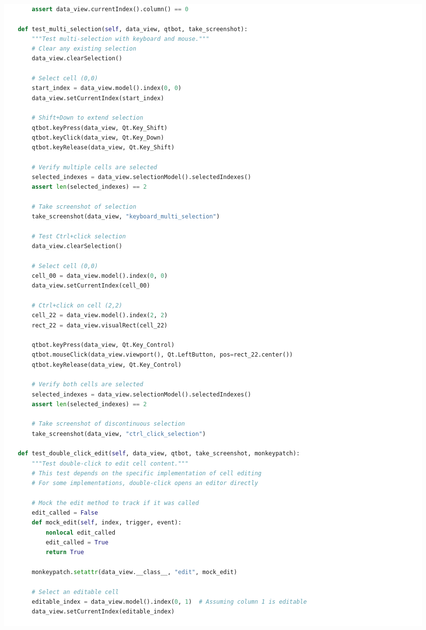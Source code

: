 ```python
        assert data_view.currentIndex().column() == 0
    
    def test_multi_selection(self, data_view, qtbot, take_screenshot):
        """Test multi-selection with keyboard and mouse."""
        # Clear any existing selection
        data_view.clearSelection()
        
        # Select cell (0,0)
        start_index = data_view.model().index(0, 0)
        data_view.setCurrentIndex(start_index)
        
        # Shift+Down to extend selection
        qtbot.keyPress(data_view, Qt.Key_Shift)
        qtbot.keyClick(data_view, Qt.Key_Down)
        qtbot.keyRelease(data_view, Qt.Key_Shift)
        
        # Verify multiple cells are selected
        selected_indexes = data_view.selectionModel().selectedIndexes()
        assert len(selected_indexes) == 2
        
        # Take screenshot of selection
        take_screenshot(data_view, "keyboard_multi_selection")
        
        # Test Ctrl+click selection
        data_view.clearSelection()
        
        # Select cell (0,0)
        cell_00 = data_view.model().index(0, 0)
        data_view.setCurrentIndex(cell_00)
        
        # Ctrl+click on cell (2,2)
        cell_22 = data_view.model().index(2, 2)
        rect_22 = data_view.visualRect(cell_22)
        
        qtbot.keyPress(data_view, Qt.Key_Control)
        qtbot.mouseClick(data_view.viewport(), Qt.LeftButton, pos=rect_22.center())
        qtbot.keyRelease(data_view, Qt.Key_Control)
        
        # Verify both cells are selected
        selected_indexes = data_view.selectionModel().selectedIndexes()
        assert len(selected_indexes) == 2
        
        # Take screenshot of discontinuous selection
        take_screenshot(data_view, "ctrl_click_selection")
    
    def test_double_click_edit(self, data_view, qtbot, take_screenshot, monkeypatch):
        """Test double-click to edit cell content."""
        # This test depends on the specific implementation of cell editing
        # For some implementations, double-click opens an editor directly
        
        # Mock the edit method to track if it was called
        edit_called = False
        def mock_edit(self, index, trigger, event):
            nonlocal edit_called
            edit_called = True
            return True
            
        monkeypatch.setattr(data_view.__class__, "edit", mock_edit)
        
        # Select an editable cell
        editable_index = data_view.model().index(0, 1)  # Assuming column 1 is editable
        data_view.setCurrentIndex(editable_index)
        
```